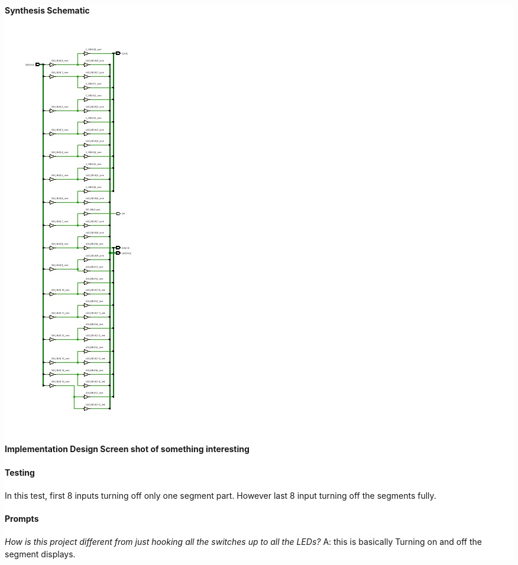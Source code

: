 #### Synthesis Schematic

#### ![synt1](synt1.PNG)

#### Implementation Design Screen shot of something interesting



#### Testing

In this test, first 8 inputs turning off only one segment part. However last 8 input turning off the segments fully. 

#### Prompts

*How is this project different from just hooking all the switches up to all the LEDs?* A: this is basically Turning on and off the segment displays.
